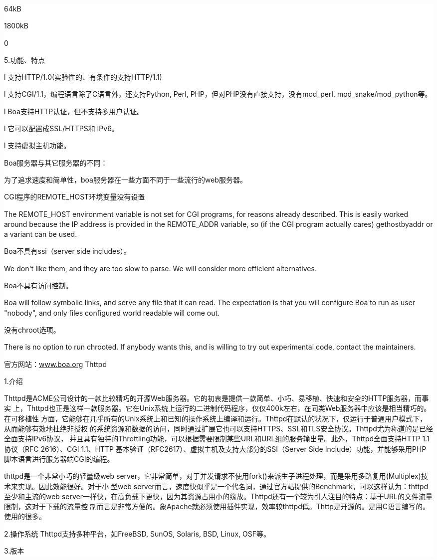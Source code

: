 64kB

1800kB

0

5.功能、特点

l 支持HTTP/1.0(实验性的、有条件的支持HTTP/1.1)

l 支持CGI/1.1，编程语言除了C语言外，还支持Python, Perl, PHP，但对PHP没有直接支持，没有mod_perl, mod_snake/mod_python等。

l Boa支持HTTP认证，但不支持多用户认证。

l 它可以配置成SSL/HTTPS和 IPv6。

l 支持虚拟主机功能。

Boa服务器与其它服务器的不同：

为了追求速度和简单性，boa服务器在一些方面不同于一些流行的web服务器。

CGI程序的REMOTE_HOST环境变量没有设置

The REMOTE_HOST environment variable is not set for CGI programs, for reasons already described. This is easily worked around because the IP address is provided in the REMOTE_ADDR variable, so (if the CGI program actually cares) gethostbyaddr or a variant can be used.

Boa不具有ssi（server side includes）。

We don't like them, and they are too slow to parse. We will consider more efficient alternatives.

Boa不具有访问控制。

Boa will follow symbolic links, and serve any file that it can read. The expectation is that you will configure Boa to run as user "nobody", and only files configured world readable will come out.

没有chroot选项。

There is no option to run chrooted. If anybody wants this, and is willing to try out experimental code, contact the maintainers.

官方网站：www.boa.org
Thttpd

1.介绍

Thttpd是ACME公司设计的一款比较精巧的开源Web服务器。它的初衷是提供一款简单、小巧、易移植、快速和安全的HTTP服务器，而事实 上，Thttpd也正是这样一款服务器。它在Unix系统上运行的二进制代码程序，仅仅400k左右，在同类Web服务器中应该是相当精巧的。在可移植性 方面，它能够在几乎所有的Unix系统上和已知的操作系统上编译和运行。Thttpd在默认的状况下，仅运行于普通用户模式下，从而能够有效地杜绝非授权 的系统资源和数据的访问，同时通过扩展它也可以支持HTTPS、SSL和TLS安全协议。Thttpd尤为称道的是已经全面支持IPv6协议， 并且具有独特的Throttling功能，可以根据需要限制某些URL和URL组的服务输出量。此外，Thttpd全面支持HTTP 1.1协议（RFC 2616）、CGI 1.1、HTTP 基本验证（RFC2617）、虚拟主机及支持大部分的SSI（Server Side Include）功能，并能够采用PHP脚本语言进行服务器端CGI的编程。

thttpd是一个非常小巧的轻量级web server，它非常简单，对于并发请求不使用fork()来派生子进程处理，而是采用多路复用(Multiplex)技术来实现。因此效能很好。对于小 型web server而言，速度快似乎是一个代名词，通过官方站提供的Benchmark，可以这样认为：thttpd至少和主流的web server一样快，在高负载下更快，因为其资源占用小的缘故。Thttpd还有一个较为引人注目的特点：基于URL的文件流量限制，这对于下载的流量控 制而言是非常方便的。象Apache就必须使用插件实现，效率较thttpd低。Thttp是开源的。是用C语言编写的。使用的很多。

2.操作系统
Thttpd支持多种平台，如FreeBSD, SunOS, Solaris, BSD, Linux, OSF等。

3.版本
